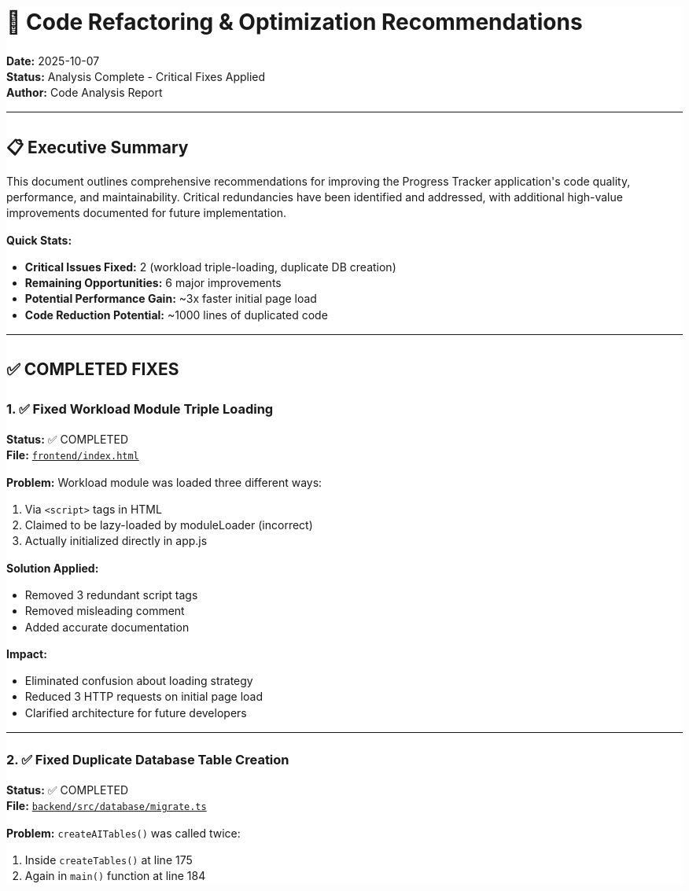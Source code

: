 # 🎯 Code Refactoring & Optimization Recommendations

**Date:** 2025-10-07  
**Status:** Analysis Complete - Critical Fixes Applied  
**Author:** Code Analysis Report

---

## 📋 Executive Summary

This document outlines comprehensive recommendations for improving the Progress Tracker application's code quality, performance, and maintainability. Critical redundancies have been identified and addressed, with additional high-value improvements documented for future implementation.

**Quick Stats:**
- **Critical Issues Fixed:** 2 (workload triple-loading, duplicate DB creation)
- **Remaining Opportunities:** 6 major improvements
- **Potential Performance Gain:** ~3x faster initial page load
- **Code Reduction Potential:** ~1000 lines of duplicated code

---

## ✅ COMPLETED FIXES

### 1. ✅ Fixed Workload Module Triple Loading
**Status:** ✅ COMPLETED  
**File:** [`frontend/index.html`](frontend/index.html:3221-3226)

**Problem:** Workload module was loaded three different ways:
1. Via `<script>` tags in HTML
2. Claimed to be lazy-loaded by moduleLoader (incorrect)
3. Actually initialized directly in app.js

**Solution Applied:**
- Removed 3 redundant script tags
- Removed misleading comment
- Added accurate documentation

**Impact:**
- Eliminated confusion about loading strategy
- Reduced 3 HTTP requests on initial page load
- Clarified architecture for future developers

---

### 2. ✅ Fixed Duplicate Database Table Creation
**Status:** ✅ COMPLETED  
**File:** [`backend/src/database/migrate.ts`](backend/src/database/migrate.ts:182-186)

**Problem:** `createAITables()` was called twice:
1. Inside `createTables()` at line 175
2. Again in `main()` function at line 184
